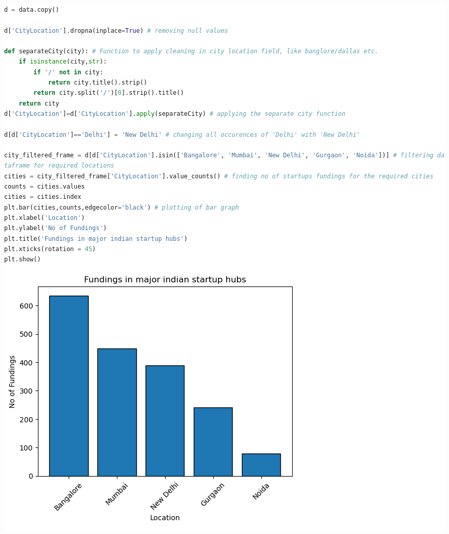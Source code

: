
```python
d = data.copy()

d['CityLocation'].dropna(inplace=True) # removing null values

def separateCity(city): # Function to apply cleaning in city location field, like banglore/dallas etc.
    if isinstance(city,str):
        if '/' not in city:
            return city.title().strip()
        return city.split('/')[0].strip().title()
    return city
d['CityLocation']=d['CityLocation'].apply(separateCity) # applying the separate city function

d[d['CityLocation']=='Delhi'] = 'New Delhi' # changing all occurences of 'Delhi' with 'New Delhi'

city_filtered_frame = d[d['CityLocation'].isin(['Bangalore', 'Mumbai', 'New Delhi', 'Gurgaon', 'Noida'])] # filtering dataframe for required locations
cities = city_filtered_frame['CityLocation'].value_counts() # finding no of startups fundings for the required cities
counts = cities.values
cities = cities.index
plt.bar(cities,counts,edgecolor='black') # plotting of bar graph
plt.xlabel('Location')
plt.ylabel('No of Fundings')
plt.title('Fundings in major indian startup hubs')
plt.xticks(rotation = 45)
plt.show()
```


    
![png](output_6_0.png)
    